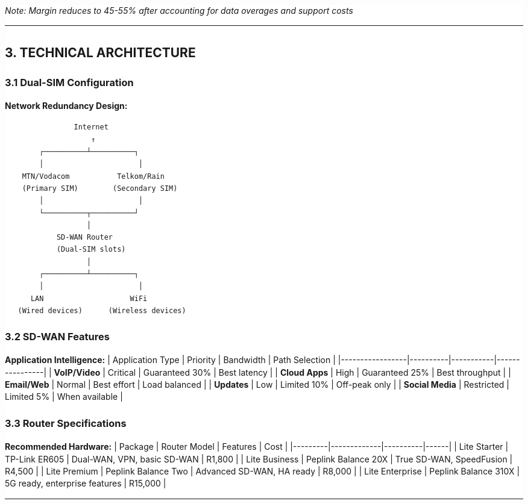 *Note: Margin reduces to 45-55% after accounting for data overages and support costs*

---

## 3. TECHNICAL ARCHITECTURE

### 3.1 Dual-SIM Configuration

**Network Redundancy Design:**
```
                Internet
                    ↑
        ┌──────────┴──────────┐
        │                      │
    MTN/Vodacom           Telkom/Rain
    (Primary SIM)        (Secondary SIM)
        │                      │
        └──────────┬──────────┘
                   │
            SD-WAN Router
            (Dual-SIM slots)
                   │
        ┌──────────┴──────────┐
        │                      │
      LAN                    WiFi
   (Wired devices)      (Wireless devices)
```

### 3.2 SD-WAN Features

**Application Intelligence:**
| Application Type | Priority | Bandwidth | Path Selection |
|-----------------|----------|-----------|----------------|
| **VoIP/Video** | Critical | Guaranteed 30% | Best latency |
| **Cloud Apps** | High | Guaranteed 25% | Best throughput |
| **Email/Web** | Normal | Best effort | Load balanced |
| **Updates** | Low | Limited 10% | Off-peak only |
| **Social Media** | Restricted | Limited 5% | When available |

### 3.3 Router Specifications

**Recommended Hardware:**
| Package | Router Model | Features | Cost |
|---------|-------------|----------|------|
| Lite Starter | TP-Link ER605 | Dual-WAN, VPN, basic SD-WAN | R1,800 |
| Lite Business | Peplink Balance 20X | True SD-WAN, SpeedFusion | R4,500 |
| Lite Premium | Peplink Balance Two | Advanced SD-WAN, HA ready | R8,000 |
| Lite Enterprise | Peplink Balance 310X | 5G ready, enterprise features | R15,000 |

---